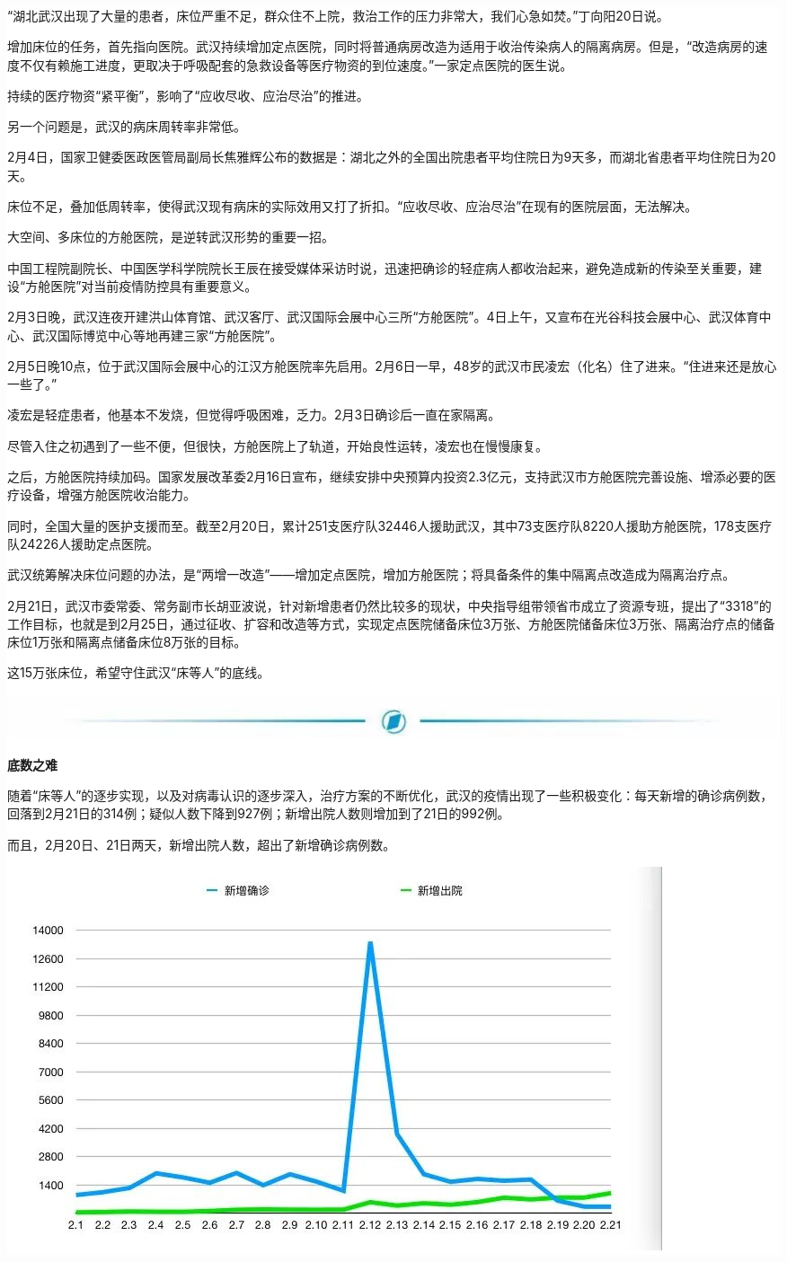 “湖北武汉出现了大量的患者，床位严重不足，群众住不上院，救治工作的压力非常大，我们心急如焚。”丁向阳20日说。

增加床位的任务，首先指向医院。武汉持续增加定点医院，同时将普通病房改造为适用于收治传染病人的隔离病房。但是，“改造病房的速度不仅有赖施工进度，更取决于呼吸配套的急救设备等医疗物资的到位速度。”一家定点医院的医生说。

持续的医疗物资“紧平衡”，影响了“应收尽收、应治尽治”的推进。

另一个问题是，武汉的病床周转率非常低。

2月4日，国家卫健委医政医管局副局长焦雅辉公布的数据是：湖北之外的全国出院患者平均住院日为9天多，而湖北省患者平均住院日为20天。

床位不足，叠加低周转率，使得武汉现有病床的实际效用又打了折扣。“应收尽收、应治尽治”在现有的医院层面，无法解决。

大空间、多床位的方舱医院，是逆转武汉形势的重要一招。

中国工程院副院长、中国医学科学院院长王辰在接受媒体采访时说，迅速把确诊的轻症病人都收治起来，避免造成新的传染至关重要，建设“方舱医院”对当前疫情防控具有重要意义。

2月3日晚，武汉连夜开建洪山体育馆、武汉客厅、武汉国际会展中心三所“方舱医院”。4日上午，又宣布在光谷科技会展中心、武汉体育中心、武汉国际博览中心等地再建三家“方舱医院”。

2月5日晚10点，位于武汉国际会展中心的江汉方舱医院率先启用。2月6日一早，48岁的武汉市民凌宏（化名）住了进来。“住进来还是放心一些了。”

凌宏是轻症患者，他基本不发烧，但觉得呼吸困难，乏力。2月3日确诊后一直在家隔离。

尽管入住之初遇到了一些不便，但很快，方舱医院上了轨道，开始良性运转，凌宏也在慢慢康复。

之后，方舱医院持续加码。国家发展改革委2月16日宣布，继续安排中央预算内投资2.3亿元，支持武汉市方舱医院完善设施、增添必要的医疗设备，增强方舱医院收治能力。

同时，全国大量的医护支援而至。截至2月20日，累计251支医疗队32446人援助武汉，其中73支医疗队8220人援助方舱医院，178支医疗队24226人援助定点医院。

武汉统筹解决床位问题的办法，是“两增一改造”——增加定点医院，增加方舱医院；将具备条件的集中隔离点改造成为隔离治疗点。

2月21日，武汉市委常委、常务副市长胡亚波说，针对新增患者仍然比较多的现状，中央指导组带领省市成立了资源专班，提出了“3318”的工作目标，也就是到2月25日，通过征收、扩容和改造等方式，实现定点医院储备床位3万张、方舱医院储备床位3万张、隔离治疗点的储备床位1万张和隔离点储备床位8万张的目标。

这15万张床位，希望守住武汉“床等人”的底线。

![](/images/post/3519c8928fe3dd75fef0a2cb3e52b75b.jpg)

**底数之难**

随着“床等人”的逐步实现，以及对病毒认识的逐步深入，治疗方案的不断优化，武汉的疫情出现了一些积极变化：每天新增的确诊病例数，回落到2月21日的314例；疑似人数下降到927例；新增出院人数则增加到了21日的992例。

而且，2月20日、21日两天，新增出院人数，超出了新增确诊病例数。

![](/images/post/8a62c360bdc452a5e322e2802f962a44.jpg)
